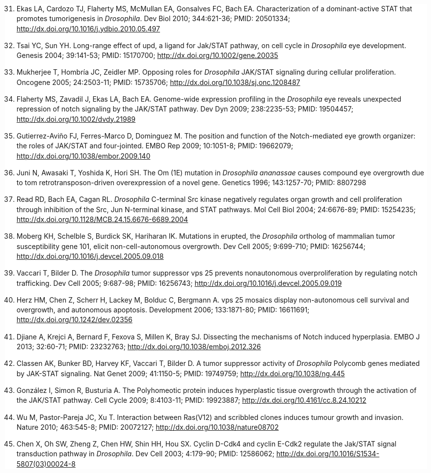 31. Ekas LA, Cardozo TJ, Flaherty MS, McMullan EA, Gonsalves FC, Bach EA. Characterization of a dominant-active STAT that promotes tumorigenesis in *Drosophila*. Dev Biol 2010; 344:621-36; PMID: 20501334; http://dx.doi.org/10.1016/j.ydbio.2010.05.497

32. Tsai YC, Sun YH. Long-range effect of upd, a ligand for Jak/STAT pathway, on cell cycle in *Drosophila* eye development. Genesis 2004; 39:141-53; PMID: 15170700; http://dx.doi.org/10.1002/gene.20035

33. Mukherjee T, Hombría JC, Zeidler MP. Opposing roles for *Drosophila* JAK/STAT signaling during cellular proliferation. Oncogene 2005; 24:2503-11; PMID: 15735706; http://dx.doi.org/10.1038/sj.onc.1208487

34. Flaherty MS, Zavadil J, Ekas LA, Bach EA. Genome-wide expression profiling in the *Drosophila* eye reveals unexpected repression of notch signaling by the JAK/STAT pathway. Dev Dyn 2009; 238:2235-53; PMID: 19504457; http://dx.doi.org/10.1002/dvdy.21989

35. Gutierrez-Aviño FJ, Ferres-Marco D, Dominguez M. The position and function of the Notch-mediated eye growth organizer: the roles of JAK/STAT and four-jointed. EMBO Rep 2009; 10:1051-8; PMID: 19662079; http://dx.doi.org/10.1038/embor.2009.140

36. Juni N, Awasaki T, Yoshida K, Hori SH. The Om (1E) mutation in *Drosophila ananassae* causes compound eye overgrowth due to tom retrotransposon-driven overexpression of a novel gene. Genetics 1996; 143:1257-70; PMID: 8807298

37. Read RD, Bach EA, Cagan RL. *Drosophila* C-terminal Src kinase negatively regulates organ growth and cell proliferation through inhibition of the Src, Jun N-terminal kinase, and STAT pathways. Mol Cell Biol 2004; 24:6676-89; PMID: 15254235; http://dx.doi.org/10.1128/MCB.24.15.6676-6689.2004

38. Moberg KH, Schelble S, Burdick SK, Hariharan IK. Mutations in erupted, the *Drosophila* ortholog of mammalian tumor susceptibility gene 101, elicit non-cell-autonomous overgrowth. Dev Cell 2005; 9:699-710; PMID: 16256744; http://dx.doi.org/10.1016/j.devcel.2005.09.018

39. Vaccari T, Bilder D. The *Drosophila* tumor suppressor vps 25 prevents nonautonomous overproliferation by regulating notch trafficking. Dev Cell 2005; 9:687-98; PMID: 16256743; http://dx.doi.org/10.1016/j.devcel.2005.09.019

40. Herz HM, Chen Z, Scherr H, Lackey M, Bolduc C, Bergmann A. vps 25 mosaics display non-autonomous cell survival and overgrowth, and autonomous apoptosis. Development 2006; 133:1871-80; PMID: 16611691; http://dx.doi.org/10.1242/dev.02356

41. Djiane A, Krejci A, Bernard F, Fexova S, Millen K, Bray SJ. Dissecting the mechanisms of Notch induced hyperplasia. EMBO J 2013; 32:60-71; PMID: 23232763; http://dx.doi.org/10.1038/emboj.2012.326

42. Classen AK, Bunker BD, Harvey KF, Vaccari T, Bilder D. A tumor suppressor activity of *Drosophila* Polycomb genes mediated by JAK-STAT signaling. Nat Genet 2009; 41:1150-5; PMID: 19749759; http://dx.doi.org/10.1038/ng.445

43. González I, Simon R, Busturia A. The Polyhomeotic protein induces hyperplastic tissue overgrowth through the activation of the JAK/STAT pathway. Cell Cycle 2009; 8:4103-11; PMID: 19923887; http://dx.doi.org/10.4161/cc.8.24.10212

44. Wu M, Pastor-Pareja JC, Xu T. Interaction between Ras(V12) and scribbled clones induces tumour growth and invasion. Nature 2010; 463:545-8; PMID: 20072127; http://dx.doi.org/10.1038/nature08702

45. Chen X, Oh SW, Zheng Z, Chen HW, Shin HH, Hou SX. Cyclin D-Cdk4 and cyclin E-Cdk2 regulate the Jak/STAT signal transduction pathway in *Drosophila*. Dev Cell 2003; 4:179-90; PMID: 12586062; http://dx.doi.org/10.1016/S1534-5807(03)00024-8
